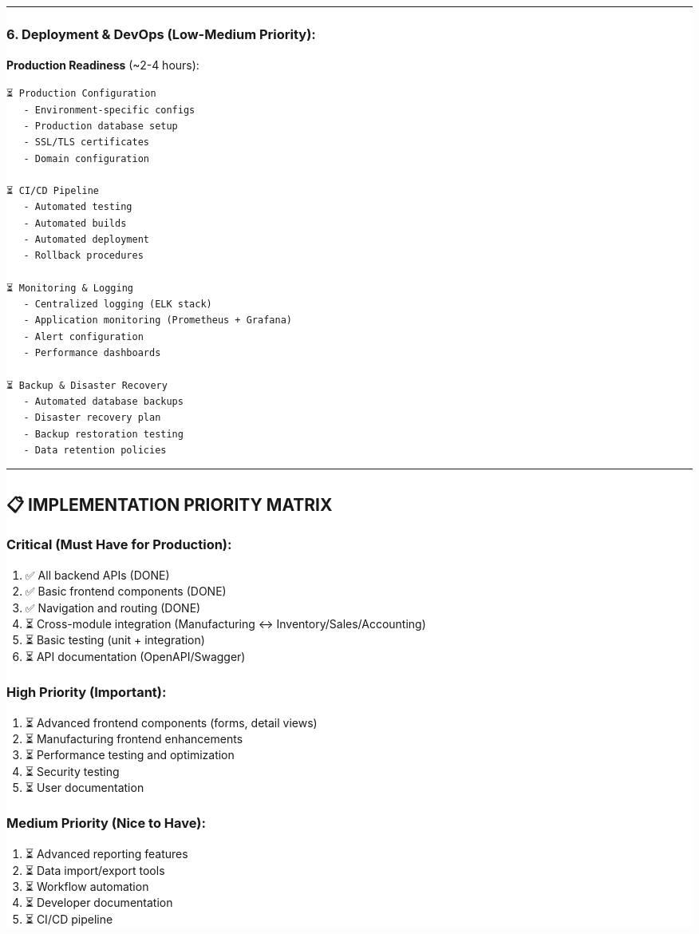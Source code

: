 
---

### **6. Deployment & DevOps** (Low-Medium Priority):

**Production Readiness** (~2-4 hours):
```
⏳ Production Configuration
   - Environment-specific configs
   - Production database setup
   - SSL/TLS certificates
   - Domain configuration

⏳ CI/CD Pipeline
   - Automated testing
   - Automated builds
   - Automated deployment
   - Rollback procedures

⏳ Monitoring & Logging
   - Centralized logging (ELK stack)
   - Application monitoring (Prometheus + Grafana)
   - Alert configuration
   - Performance dashboards

⏳ Backup & Disaster Recovery
   - Automated database backups
   - Disaster recovery plan
   - Backup restoration testing
   - Data retention policies
```

---

## 📋 **IMPLEMENTATION PRIORITY MATRIX**

### **Critical (Must Have for Production)**:
1. ✅ All backend APIs (DONE)
2. ✅ Basic frontend components (DONE)
3. ✅ Navigation and routing (DONE)
4. ⏳ Cross-module integration (Manufacturing ↔ Inventory/Sales/Accounting)
5. ⏳ Basic testing (unit + integration)
6. ⏳ API documentation (OpenAPI/Swagger)

### **High Priority (Important)**:
1. ⏳ Advanced frontend components (forms, detail views)
2. ⏳ Manufacturing frontend enhancements
3. ⏳ Performance testing and optimization
4. ⏳ Security testing
5. ⏳ User documentation

### **Medium Priority (Nice to Have)**:
1. ⏳ Advanced reporting features
2. ⏳ Data import/export tools
3. ⏳ Workflow automation
4. ⏳ Developer documentation
5. ⏳ CI/CD pipeline
